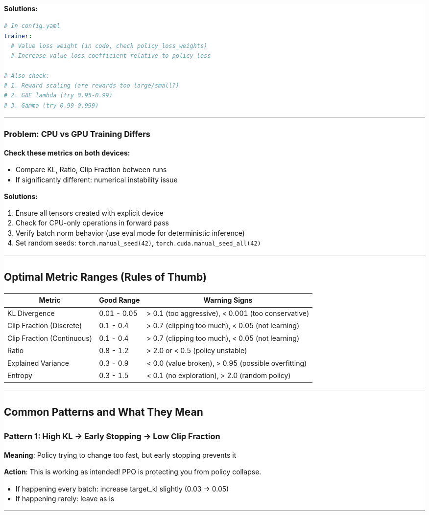 **Solutions:**
```yaml
# In config.yaml
trainer:
  # Value loss weight (in code, check policy_loss_weights)
  # Increase value_loss coefficient relative to policy_loss

# Also check:
# 1. Reward scaling (are rewards too large/small?)
# 2. GAE lambda (try 0.95-0.99)
# 3. Gamma (try 0.99-0.999)
```

---

### Problem: CPU vs GPU Training Differs

**Check these metrics on both devices:**
- Compare KL, Ratio, Clip Fraction between runs
- If significantly different: numerical instability issue

**Solutions:**
1. Ensure all tensors created with explicit device
2. Check for CPU-only operations in forward pass
3. Verify batch norm behavior (use eval mode for deterministic inference)
4. Set random seeds: `torch.manual_seed(42)`, `torch.cuda.manual_seed_all(42)`

---

## Optimal Metric Ranges (Rules of Thumb)

| Metric | Good Range | Warning Signs |
|--------|-----------|---------------|
| KL Divergence | 0.01 - 0.05 | > 0.1 (too aggressive), < 0.001 (too conservative) |
| Clip Fraction (Discrete) | 0.1 - 0.4 | > 0.7 (clipping too much), < 0.05 (not learning) |
| Clip Fraction (Continuous) | 0.1 - 0.4 | > 0.7 (clipping too much), < 0.05 (not learning) |
| Ratio | 0.8 - 1.2 | > 2.0 or < 0.5 (policy unstable) |
| Explained Variance | 0.3 - 0.9 | < 0.0 (value broken), > 0.95 (possible overfitting) |
| Entropy | 0.3 - 1.5 | < 0.1 (no exploration), > 2.0 (random policy) |

---

## Common Patterns and What They Mean

### Pattern 1: High KL → Early Stopping → Low Clip Fraction
**Meaning**: Policy trying to change too fast, but early stopping prevents it

**Action**: This is working as intended! PPO is protecting you from policy collapse.
- If happening every batch: increase target_kl slightly (0.03 → 0.05)
- If happening rarely: leave as is

---